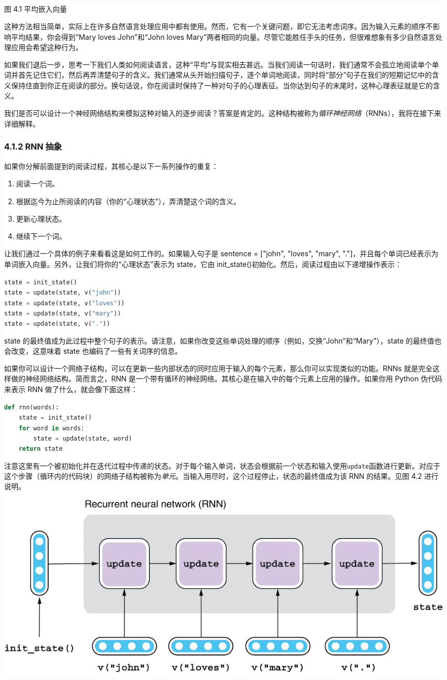 图 4.1 平均嵌入向量

这种方法相当简单，实际上在许多自然语言处理应用中都有使用。然而，它有一个关键问题，即它无法考虑词序。因为输入元素的顺序不影响平均结果，你会得到“Mary loves John”和“John loves Mary”两者相同的向量。尽管它能胜任手头的任务，但很难想象有多少自然语言处理应用会希望这种行为。

如果我们退后一步，思考一下我们人类如何阅读语言，这种“平均”与现实相去甚远。当我们阅读一句话时，我们通常不会孤立地阅读单个单词并首先记住它们，然后再弄清楚句子的含义。我们通常从头开始扫描句子，逐个单词地阅读，同时将“部分”句子在我们的短期记忆中的含义保持住直到你正在阅读的部分。换句话说，你在阅读时保持了一种对句子的心理表征。当你达到句子的末尾时，这种心理表征就是它的含义。

我们是否可以设计一个神经网络结构来模拟这种对输入的逐步阅读？答案是肯定的。这种结构被称为*循环神经网络*（RNNs），我将在接下来详细解释。

### 4.1.2 RNN 抽象

如果你分解前面提到的阅读过程，其核心是以下一系列操作的重复：

1.  阅读一个词。

1.  根据迄今为止所阅读的内容（你的“心理状态”），弄清楚这个词的含义。

1.  更新心理状态。

1.  继续下一个词。

让我们通过一个具体的例子来看看这是如何工作的。如果输入句子是 sentence = ["john", "loves", "mary", "."]，并且每个单词已经表示为单词嵌入向量。另外，让我们将你的“心理状态”表示为 state，它由 init_state()初始化。然后，阅读过程由以下递增操作表示：

```py
state = init_state()
state = update(state, v("john"))
state = update(state, v("loves"))
state = update(state, v("mary"))
state = update(state, v("."))
```

state 的最终值成为此过程中整个句子的表示。请注意，如果你改变这些单词处理的顺序（例如，交换“John”和“Mary”），state 的最终值也会改变，这意味着 state 也编码了一些有关词序的信息。

如果你可以设计一个网络子结构，可以在更新一些内部状态的同时应用于输入的每个元素，那么你可以实现类似的功能。RNNs 就是完全这样做的神经网络结构。简而言之，RNN 是一个带有循环的神经网络。其核心是在输入中的每个元素上应用的操作。如果你用 Python 伪代码来表示 RNN 做了什么，就会像下面这样：

```py
def rnn(words):
    state = init_state()
    for word in words:
        state = update(state, word)
    return state
```

注意这里有一个被初始化并在迭代过程中传递的状态。对于每个输入单词，状态会根据前一个状态和输入使用`update`函数进行更新。对应于这个步骤（循环内的代码块）的网络子结构被称为*单元*。当输入用尽时，这个过程停止，状态的最终值成为该 RNN 的结果。见图 4.2 进行说明。

![CH04_F02_Hagiwara](img/CH04_F02_Hagiwara.png)
